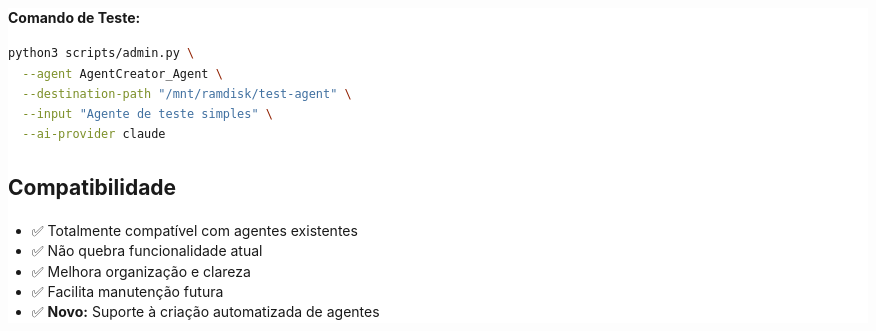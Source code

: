 **Comando de Teste:**
```bash
python3 scripts/admin.py \
  --agent AgentCreator_Agent \
  --destination-path "/mnt/ramdisk/test-agent" \
  --input "Agente de teste simples" \
  --ai-provider claude
```

## Compatibilidade

- ✅ Totalmente compatível com agentes existentes
- ✅ Não quebra funcionalidade atual
- ✅ Melhora organização e clareza
- ✅ Facilita manutenção futura
- ✅ **Novo:** Suporte à criação automatizada de agentes
